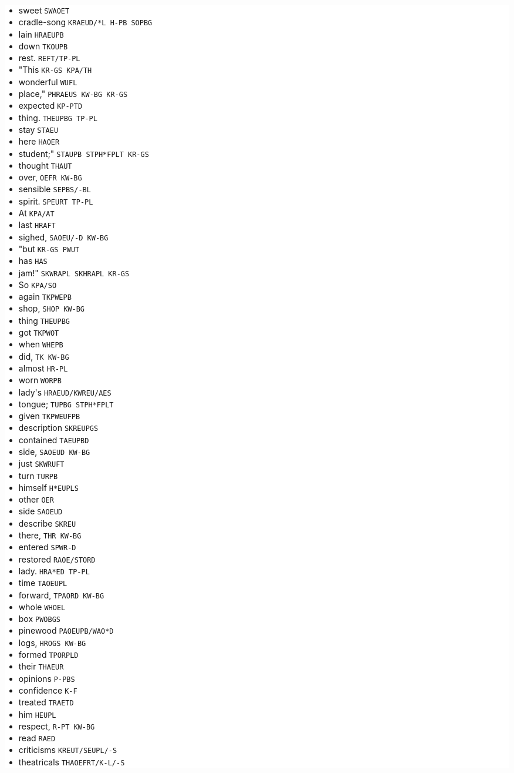* sweet `SWAOET`
* cradle-song `KRAEUD/*L H-PB SOPBG`
* lain `HRAEUPB`
* down `TKOUPB`
* rest. `REFT/TP-PL`
* "This `KR-GS KPA/TH`
* wonderful `WUFL`
* place," `PHRAEUS KW-BG KR-GS`
* expected `KP-PTD`
* thing. `THEUPBG TP-PL`
* stay `STAEU`
* here `HAOER`
* student;" `STAUPB STPH*FPLT KR-GS`
* thought `THAUT`
* over, `OEFR KW-BG`
* sensible `SEPBS/-BL`
* spirit. `SPEURT TP-PL`
* At `KPA/AT`
* last `HRAFT`
* sighed, `SAOEU/-D KW-BG`
* "but `KR-GS PWUT`
* has `HAS`
* jam!" `SKWRAPL SKHRAPL KR-GS`
* So `KPA/SO`
* again `TKPWEPB`
* shop, `SHOP KW-BG`
* thing `THEUPBG`
* got `TKPWOT`
* when `WHEPB`
* did, `TK KW-BG`
* almost `HR-PL`
* worn `WORPB`
* lady's `HRAEUD/KWREU/AES`
* tongue; `TUPBG STPH*FPLT`
* given `TKPWEUFPB`
* description `SKREUPGS`
* contained `TAEUPBD`
* side, `SAOEUD KW-BG`
* just `SKWRUFT`
* turn `TURPB`
* himself `H*EUPLS`
* other `OER`
* side `SAOEUD`
* describe `SKREU`
* there, `THR KW-BG`
* entered `SPWR-D`
* restored `RAOE/STORD`
* lady. `HRA*ED TP-PL`
* time `TAOEUPL`
* forward, `TPAORD KW-BG`
* whole `WHOEL`
* box `PWOBGS`
* pinewood `PAOEUPB/WAO*D`
* logs, `HROGS KW-BG`
* formed `TPORPLD`
* their `THAEUR`
* opinions `P-PBS`
* confidence `K-F`
* treated `TRAETD`
* him `HEUPL`
* respect, `R-PT KW-BG`
* read `RAED`
* criticisms `KREUT/SEUPL/-S`
* theatricals `THAOEFRT/K-L/-S`